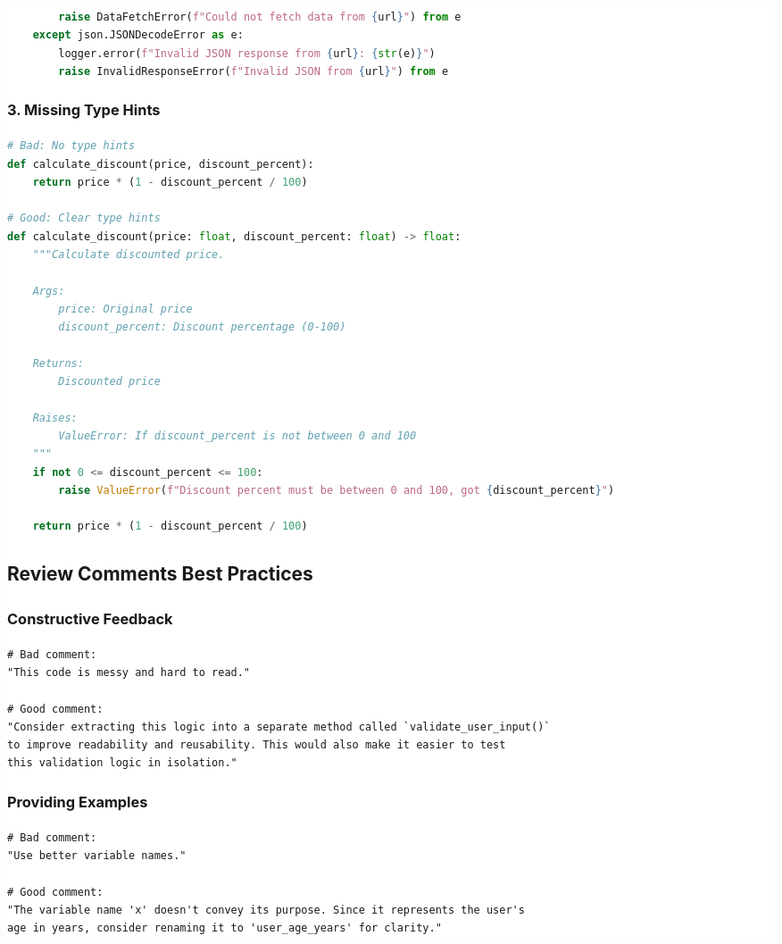 ```python
        raise DataFetchError(f"Could not fetch data from {url}") from e
    except json.JSONDecodeError as e:
        logger.error(f"Invalid JSON response from {url}: {str(e)}")
        raise InvalidResponseError(f"Invalid JSON from {url}") from e
```

### 3. Missing Type Hints
```python
# Bad: No type hints
def calculate_discount(price, discount_percent):
    return price * (1 - discount_percent / 100)

# Good: Clear type hints
def calculate_discount(price: float, discount_percent: float) -> float:
    """Calculate discounted price.
    
    Args:
        price: Original price
        discount_percent: Discount percentage (0-100)
        
    Returns:
        Discounted price
        
    Raises:
        ValueError: If discount_percent is not between 0 and 100
    """
    if not 0 <= discount_percent <= 100:
        raise ValueError(f"Discount percent must be between 0 and 100, got {discount_percent}")
    
    return price * (1 - discount_percent / 100)
```

## Review Comments Best Practices

### Constructive Feedback
```
# Bad comment:
"This code is messy and hard to read."

# Good comment:
"Consider extracting this logic into a separate method called `validate_user_input()` 
to improve readability and reusability. This would also make it easier to test 
this validation logic in isolation."
```

### Providing Examples
```
# Bad comment:
"Use better variable names."

# Good comment:
"The variable name 'x' doesn't convey its purpose. Since it represents the user's 
age in years, consider renaming it to 'user_age_years' for clarity."
```
